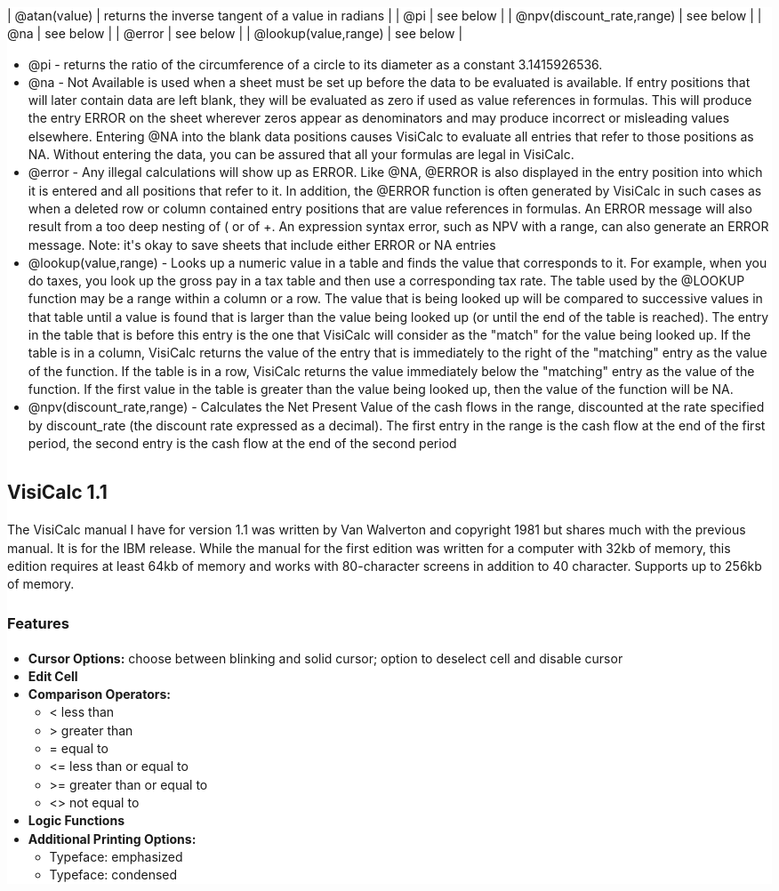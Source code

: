 | @atan(value)              | returns the inverse tangent of a value in radians        |
| @pi                       | see below                                                |
| @npv(discount_rate,range) | see below                                                |
| @na                       | see below                                                |
| @error                    | see below                                                |
| @lookup(value,range)      | see below                                                |

- @pi - returns the ratio of the circumference of a circle to its diameter as a constant 3.1415926536.
- @na - Not Available is used when a sheet must be set up before the data to be evaluated is available. If entry positions that will later contain data are left blank, they will be evaluated as zero if used as value references in formulas. This will produce the entry ERROR on the sheet wherever zeros appear as denominators and may produce incorrect or misleading values elsewhere. Entering @NA into the blank data positions causes VisiCalc to evaluate all entries that refer to those positions as NA. Without entering the data, you can be assured that all your formulas are legal in VisiCalc.
- @error - Any illegal calculations will show up as ERROR. Like @NA, @ERROR is also displayed in the entry position into which it is entered and all positions that refer to it. In addition, the @ERROR function is often generated by VisiCalc in such cases as when a deleted row or column contained entry positions that are value references in formulas. An ERROR message will also result from a too deep nesting of ( or of +. An expression syntax error, such as NPV with a range, can also generate an ERROR message. Note: it's okay to save sheets that include either ERROR or NA entries
- @lookup(value,range) - Looks up a numeric value in a table and finds the value that corresponds to it. For example, when you do taxes, you look up the gross pay in a tax table and then use a corresponding tax rate. The table used by the @LOOKUP function may be a range within a column or a row. The value that is being looked up will be compared to successive values in that table until a value is found that is larger than the value being looked up (or until the end of the table is reached). The entry in the table that is before this entry is the one that VisiCalc will consider as the "match" for the value being looked up. If the table is in a column, VisiCalc returns the value of the entry that is immediately to the right of the "matching" entry as the value of the function. If the table is in a row, VisiCalc returns the value immediately below the "matching" entry as the value of the function. If the first value in the table is greater than the value being looked up, then the value of the function will be NA.
- @npv(discount_rate,range) - Calculates the Net Present Value of the cash flows in the range, discounted at the rate specified by discount_rate (the discount rate expressed as a decimal). The first entry in the range is the cash flow at the end of the first period, the second entry is the cash flow at the end of the second period

## VisiCalc 1.1

The VisiCalc manual I have for version 1.1 was written by Van Walverton and copyright 1981 but shares much with the previous manual. It is for the IBM release. While the manual for the first edition was written for a computer with 32kb of memory, this edition requires at least 64kb of memory and works with 80-character screens in addition to 40 character. Supports up to 256kb of memory.

### Features

- **Cursor Options:** choose between blinking and solid cursor; option to deselect cell and disable cursor
- **Edit Cell**
- **Comparison Operators:**
  - \< less than
  - \> greater than
  - = equal to
  - \<= less than or equal to
  - \>= greater than or equal to
  - \<\> not equal to
- **Logic Functions**
- **Additional Printing Options:**
  - Typeface: emphasized
  - Typeface: condensed